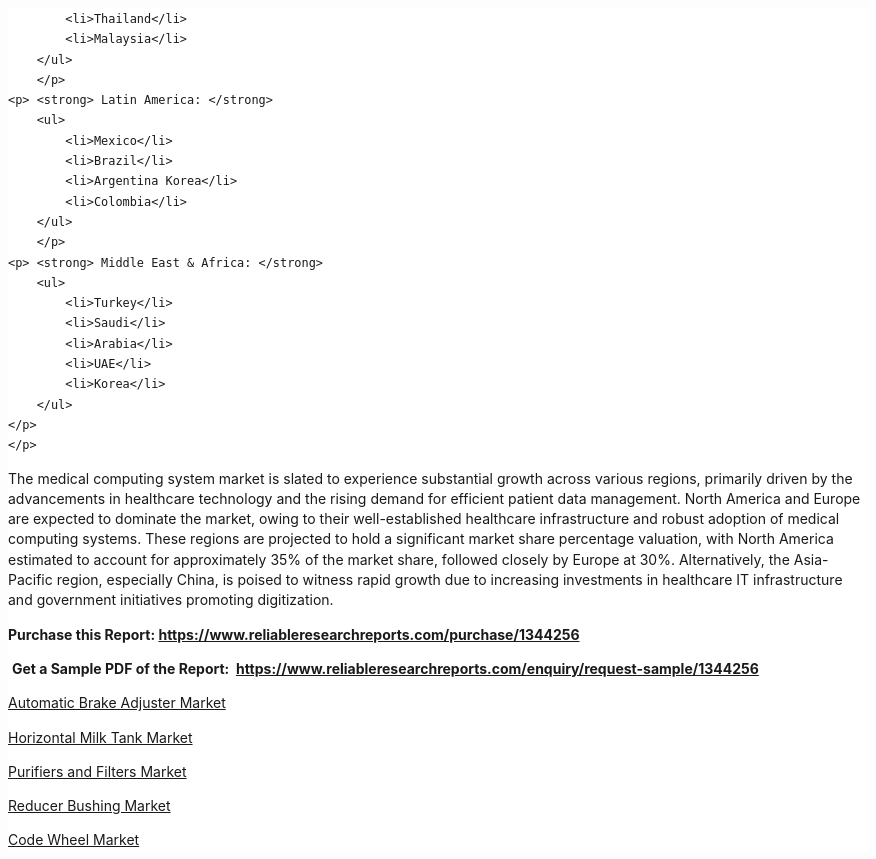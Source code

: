             <li>Thailand</li>
            <li>Malaysia</li>
        </ul>
        </p> 
    <p> <strong> Latin America: </strong>
        <ul>
            <li>Mexico</li>
            <li>Brazil</li>
            <li>Argentina Korea</li>
            <li>Colombia</li>
        </ul>
        </p> 
    <p> <strong> Middle East & Africa: </strong>
        <ul>
            <li>Turkey</li>
            <li>Saudi</li>
            <li>Arabia</li>
            <li>UAE</li>
            <li>Korea</li>
        </ul>
    </p>
    </p>
<p><p>The medical computing system market is slated to experience substantial growth across various regions, primarily driven by the advancements in healthcare technology and the rising demand for efficient patient data management. North America and Europe are expected to dominate the market, owing to their well-established healthcare infrastructure and robust adoption of medical computing systems. These regions are projected to hold a significant market share percentage valuation, with North America estimated to account for approximately 35% of the market share, followed closely by Europe at 30%. Alternatively, the Asia-Pacific region, especially China, is poised to witness rapid growth due to increasing investments in healthcare IT infrastructure and government initiatives promoting digitization.</p></p>
<p><strong>Purchase this Report: <a href="https://www.reliableresearchreports.com/purchase/1344256">https://www.reliableresearchreports.com/purchase/1344256</a></strong></p>
<p>&nbsp;<strong>Get a Sample PDF of the Report:&nbsp;&nbsp;<a href="https://www.reliableresearchreports.com/enquiry/request-sample/1344256">https://www.reliableresearchreports.com/enquiry/request-sample/1344256</a></strong></p>
<p><strong></strong></p>
<p><p><a href="https://medium.com/@jeffrystehr/automatic-brake-adjuster-market-size-growth-forecast-2023-2030-219e520f2e53">Automatic Brake Adjuster Market</a></p><p><a href="https://www.linkedin.com/pulse/decoding-horizontal-milk-tank-market-deep-dive-latest-jui0c/">Horizontal Milk Tank Market</a></p><p><a href="https://github.com/Chiragrp25/Market-Research-Report-List-1/blob/main/purifiers-and-filters-market.md">Purifiers and Filters Market</a></p><p><a href="https://medium.com/@rosaerluke/reducer-bushing-market-size-growth-forecast-2023-2030-42493a0f1763">Reducer Bushing Market</a></p><p><a href="https://github.com/santosh758595/Market-Research-Report-List-1/blob/main/code-wheel-market.md">Code Wheel Market</a></p></p>